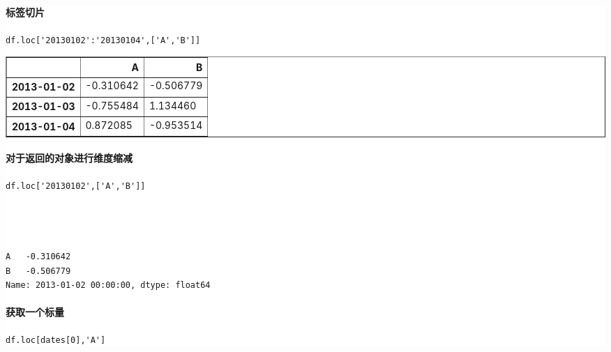

#### 标签切片


    df.loc['20130102':'20130104',['A','B']]




<div>
<table border="1" class="dataframe">
  <thead>
    <tr style="text-align: right;">
      <th></th>
      <th>A</th>
      <th>B</th>
    </tr>
  </thead>
  <tbody>
    <tr>
      <th>2013-01-02</th>
      <td>-0.310642</td>
      <td>-0.506779</td>
    </tr>
    <tr>
      <th>2013-01-03</th>
      <td>-0.755484</td>
      <td>1.134460</td>
    </tr>
    <tr>
      <th>2013-01-04</th>
      <td>0.872085</td>
      <td>-0.953514</td>
    </tr>
  </tbody>
</table>
</div>



#### 对于返回的对象进行维度缩减


    df.loc['20130102',['A','B']]




    A   -0.310642
    B   -0.506779
    Name: 2013-01-02 00:00:00, dtype: float64



#### 获取一个标量


    df.loc[dates[0],'A']
